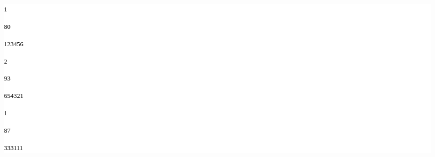 <td width="83">

<font face="Helv" size="2" color="#000000">1</font>

</td>

<td width="108">

<font face="Helv" size="2" color="#000000">80</font>

</td>

</tr>

<tr>

<td width="120">

<font face="Helv" size="2" color="#000000">123456</font>

</td>

<td width="83">

<font face="Helv" size="2" color="#000000">2</font>

</td>

<td width="108">

<font face="Helv" size="2" color="#000000">93</font>

</td>

</tr>

<tr>

<td width="120">

<font face="Helv" size="2" color="#000000">654321</font>

</td>

<td width="83">

<font face="Helv" size="2" color="#000000">1</font>

</td>

<td width="108">

<font face="Helv" size="2" color="#000000">87</font>

</td>

</tr>

<tr>

<td width="120">

<font face="Helv" size="2" color="#000000">333111</font>

</td>
